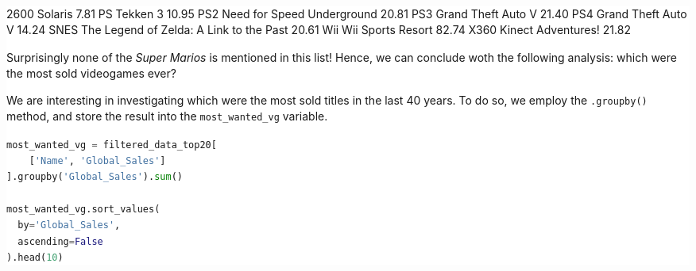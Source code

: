   <tbody>
    <tr>
      <th>2600</th>
      <td>Solaris</td>
      <td>7.81</td>
    </tr>
    <tr>
      <th>PS</th>
      <td>Tekken 3</td>
      <td>10.95</td>
    </tr>
    <tr>
      <th>PS2</th>
      <td>Need for Speed Underground</td>
      <td>20.81</td>
    </tr>
    <tr>
      <th>PS3</th>
      <td>Grand Theft Auto V</td>
      <td>21.40</td>
    </tr>
    <tr>
      <th>PS4</th>
      <td>Grand Theft Auto V</td>
      <td>14.24</td>
    </tr>
    <tr>
      <th>SNES</th>
      <td>The Legend of Zelda: A Link to the Past</td>
      <td>20.61</td>
    </tr>
    <tr>
      <th>Wii</th>
      <td>Wii Sports Resort</td>
      <td>82.74</td>
    </tr>
    <tr>
      <th>X360</th>
      <td>Kinect Adventures!</td>
      <td>21.82</td>
    </tr>
  </tbody>
</table>
</div>

Surprisingly none of the _Super Marios_ is mentioned in this list! Hence, we can conclude woth the following analysis: which were the most sold videogames ever?

We are interesting in investigating which were the most sold titles in the last 40 years. To do so, we employ the `.groupby()` method, and store the result into the `most_wanted_vg` variable.


```python
most_wanted_vg = filtered_data_top20[
    ['Name', 'Global_Sales']
].groupby('Global_Sales').sum()

most_wanted_vg.sort_values(
  by='Global_Sales',
  ascending=False
).head(10)
```
